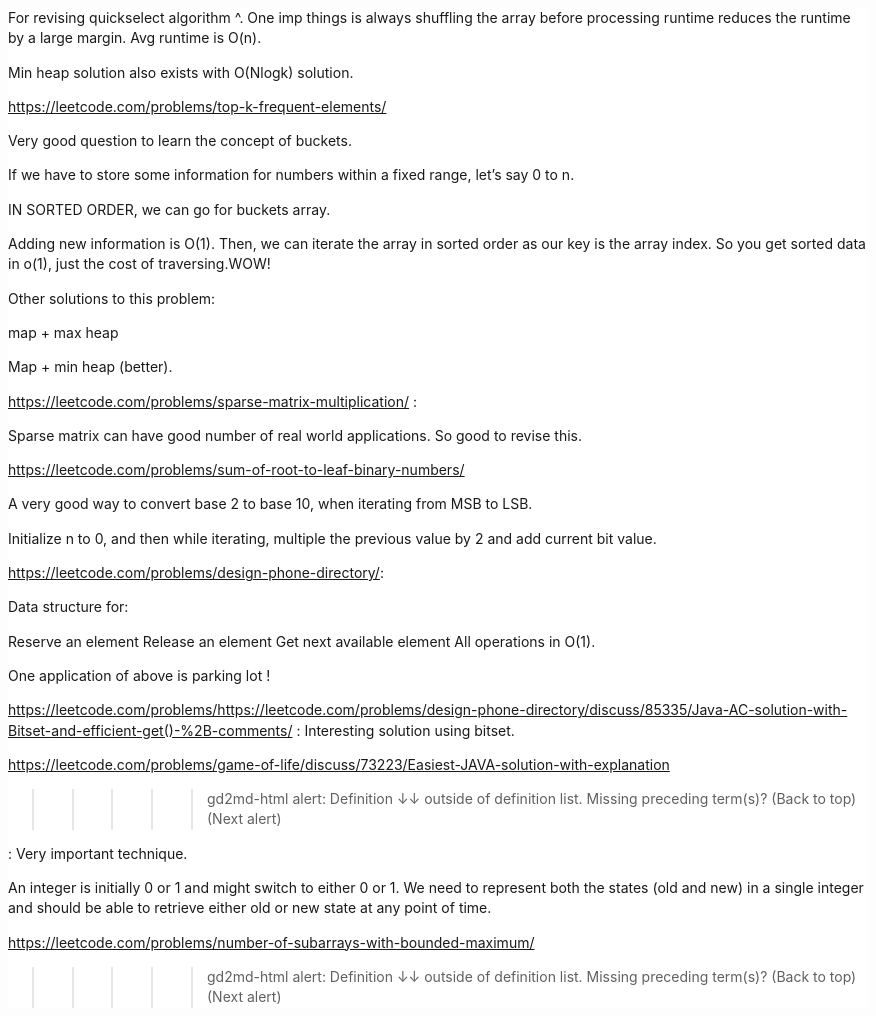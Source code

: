 For revising quickselect algorithm ^. One imp things is always shuffling the array before processing runtime reduces the runtime by a large margin. Avg runtime is O(n).

Min heap solution also exists with O(Nlogk) solution.

https://leetcode.com/problems/top-k-frequent-elements/

Very good question to learn the concept of buckets.

If we have to store some information for numbers within a fixed range, let’s say 0 to n.

IN SORTED ORDER, we can go for buckets array.

Adding new information is O(1). Then, we can iterate the array in sorted order as our key is the array index. So you get sorted data in o(1), just the cost of traversing.WOW!

Other solutions to this problem:

map + max heap

Map + min heap (better).

https://leetcode.com/problems/sparse-matrix-multiplication/ :

Sparse matrix can have good number of real world applications. So good to revise this.

https://leetcode.com/problems/sum-of-root-to-leaf-binary-numbers/

A very good way to convert base 2 to base 10, when iterating from MSB to LSB.

Initialize n to 0, and then while iterating, multiple the previous value by 2 and add current bit value.

https://leetcode.com/problems/design-phone-directory/:

Data structure for:

Reserve an element
Release an element
Get next available element
All operations in O(1).

One application of above is parking lot !

https://leetcode.com/problems/https://leetcode.com/problems/design-phone-directory/discuss/85335/Java-AC-solution-with-Bitset-and-efficient-get()-%2B-comments/ : Interesting solution using bitset.

https://leetcode.com/problems/game-of-life/discuss/73223/Easiest-JAVA-solution-with-explanation

>>>>> gd2md-html alert: Definition ↓↓ outside of definition list. Missing preceding term(s)?
(Back to top)(Next alert)
>>>>>

: Very important technique.

An integer is initially 0 or 1 and might switch to either 0 or 1. We need to represent both the states (old and new) in a single integer and should be able to retrieve either old or new state at any point of time.

https://leetcode.com/problems/number-of-subarrays-with-bounded-maximum/

>>>>> gd2md-html alert: Definition ↓↓ outside of definition list. Missing preceding term(s)?
(Back to top)(Next alert)
>>>>>

